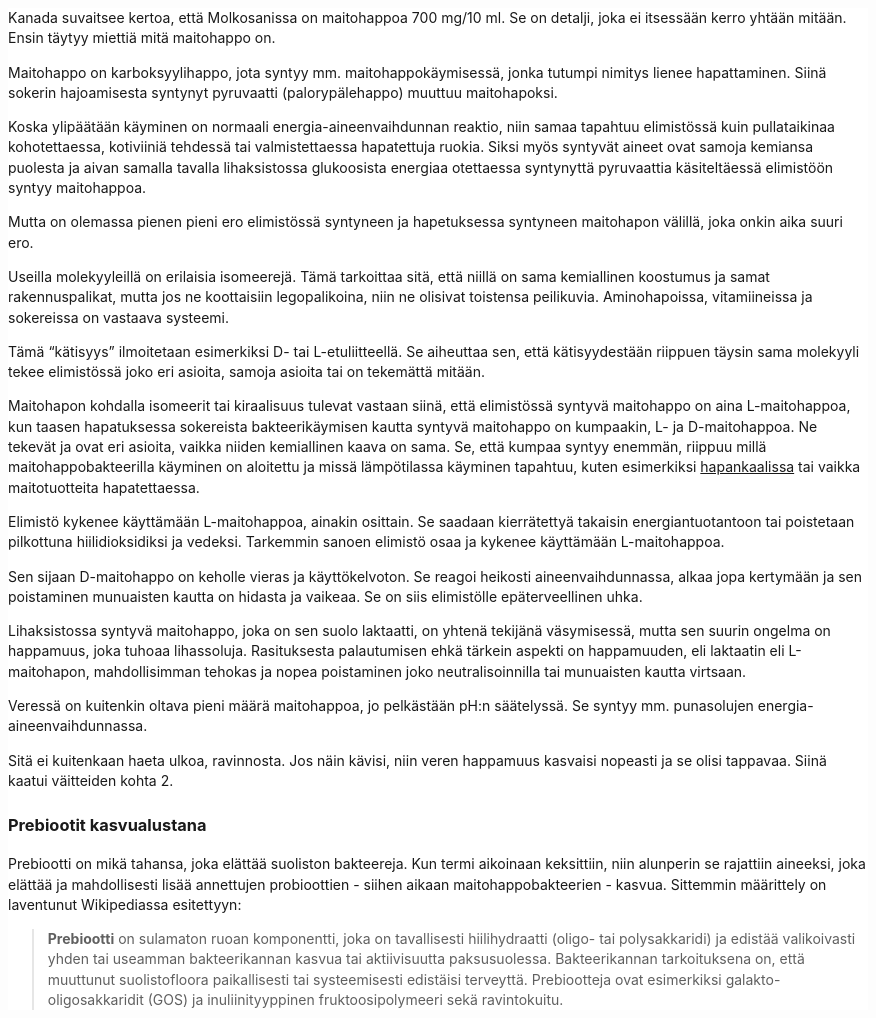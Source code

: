 Kanada suvaitsee kertoa, että Molkosanissa on maitohappoa 700 mg/10 ml. Se on detalji, joka ei itsessään kerro yhtään mitään. Ensin täytyy miettiä mitä maitohappo on.

Maitohappo on karboksyylihappo, jota syntyy mm. maitohappokäymisessä, jonka tutumpi nimitys lienee hapattaminen. Siinä sokerin hajoamisesta syntynyt pyruvaatti (palorypälehappo) muuttuu maitohapoksi.

Koska ylipäätään käyminen on normaali energia-aineenvaihdunnan reaktio, niin samaa tapahtuu elimistössä kuin pullataikinaa kohotettaessa, kotiviiniä tehdessä tai valmistettaessa hapatettuja ruokia. Siksi myös syntyvät aineet ovat samoja kemiansa puolesta ja aivan samalla tavalla lihaksistossa glukoosista energiaa otettaessa syntynyttä pyruvaattia käsiteltäessä elimistöön syntyy maitohappoa.

Mutta on olemassa pienen pieni ero elimistössä syntyneen ja hapetuksessa syntyneen maitohapon välillä, joka onkin aika suuri ero.

Useilla molekyyleillä on erilaisia isomeerejä. Tämä tarkoittaa sitä, että niillä on sama kemiallinen koostumus ja samat rakennuspalikat, mutta jos ne koottaisiin legopalikoina, niin ne olisivat toistensa peilikuvia. Aminohapoissa, vitamiineissa ja sokereissa on vastaava systeemi.

Tämä “kätisyys” ilmoitetaan esimerkiksi D- tai L-etuliitteellä. Se aiheuttaa sen, että kätisyydestään riippuen täysin sama molekyyli tekee elimistössä joko eri asioita, samoja asioita tai on tekemättä mitään.

Maitohapon kohdalla isomeerit tai kiraalisuus tulevat vastaan siinä, että elimistössä syntyvä maitohappo on aina L-maitohappoa, kun taasen hapatuksessa sokereista bakteerikäymisen kautta syntyvä maitohappo on kumpaakin, L- ja D-maitohappoa. Ne tekevät ja ovat eri asioita, vaikka niiden kemiallinen kaava on sama. Se, että kumpaa syntyy enemmän, riippuu millä maitohappobakteerilla käyminen on aloitettu ja missä lämpötilassa käyminen tapahtuu, kuten esimerkiksi [hapankaalissa](https://www.katiska.eu/tieto/kuidut-yrtit-ja-levat/hapankaali/) tai vaikka maitotuotteita hapatettaessa.

Elimistö kykenee käyttämään L-maitohappoa, ainakin osittain. Se saadaan kierrätettyä takaisin energiantuotantoon tai poistetaan pilkottuna hiilidioksidiksi ja vedeksi. Tarkemmin sanoen elimistö osaa ja kykenee käyttämään L-maitohappoa.

Sen sijaan D-maitohappo on keholle vieras ja käyttökelvoton. Se reagoi heikosti aineenvaihdunnassa, alkaa jopa kertymään ja sen poistaminen munuaisten kautta on hidasta ja vaikeaa. Se on siis elimistölle epäterveellinen uhka.  

Lihaksistossa syntyvä maitohappo, joka on sen suolo laktaatti, on yhtenä tekijänä väsymisessä, mutta sen suurin ongelma on happamuus, joka tuhoaa lihassoluja. Rasituksesta palautumisen ehkä tärkein aspekti on happamuuden, eli laktaatin eli L-maitohapon, mahdollisimman tehokas ja nopea poistaminen joko neutralisoinnilla tai munuaisten kautta virtsaan.

Veressä on kuitenkin oltava pieni määrä maitohappoa, jo pelkästään pH:n säätelyssä. Se syntyy mm. punasolujen energia-aineenvaihdunnassa.

Sitä ei kuitenkaan haeta ulkoa, ravinnosta. Jos näin kävisi, niin veren happamuus kasvaisi nopeasti ja se olisi tappavaa. Siinä kaatui väitteiden kohta 2.

### Prebiootit kasvualustana

Prebiootti on mikä tahansa, joka elättää suoliston bakteereja. Kun termi aikoinaan keksittiin, niin alunperin se rajattiin aineeksi, joka elättää ja mahdollisesti lisää annettujen probioottien - siihen aikaan maitohappobakteerien - kasvua. Sittemmin määrittely on laventunut Wikipediassa esitettyyn:

> **Prebiootti** on sulamaton ruoan komponentti, joka on tavallisesti hiilihydraatti (oligo- tai polysakkaridi) ja edistää valikoivasti yhden tai useamman bakteerikannan kasvua tai aktiivisuutta paksusuolessa. Bakteerikannan tarkoituksena on, että muuttunut suolistofloora paikallisesti tai systeemisesti edistäisi terveyttä. Prebiootteja ovat esimerkiksi galakto-oligosakkaridit (GOS) ja inuliinityyppinen fruktoosipolymeeri sekä ravintokuitu.
